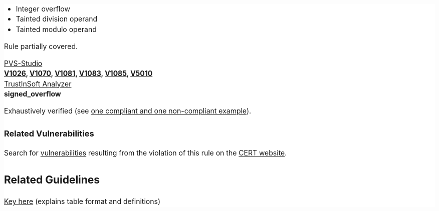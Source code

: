 <ul>
<li>Integer overflow</li>
<li>Tainted division operand</li>
<li>Tainted modulo operand</li>
</ul>
<p>Rule partially covered.</p></td>
</tr>
<tr>
<td class="confluenceTd"><a
href="https://wiki.sei.cmu.edu/confluence/display/cplusplus/PVS-Studio">PVS-Studio</a></td>
<td class="confluenceTd"><div class="content-wrapper">
&#10;</div></td>
<td class="confluenceTd"><strong><a
href="https://pvs-studio.com/en/docs/warnings/v1026/">V1026</a>, <a
href="https://pvs-studio.com/en/docs/warnings/v1070/">V1070</a>, <a
href="https://pvs-studio.com/en/docs/warnings/v1081/">V1081</a>, <a
href="https://pvs-studio.com/en/docs/warnings/v1083/">V1083</a>, <a
href="https://pvs-studio.com/en/docs/warnings/v1085/">V1085</a>, <a
href="https://pvs-studio.com/en/docs/warnings/v5010/">V5010</a></strong></td>
<td class="confluenceTd"><br />
</td>
</tr>
<tr>
<td class="confluenceTd"><a
href="/confluence/display/c/TrustInSoft+Analyzer">TrustInSoft
Analyzer</a></td>
<td class="confluenceTd"><div class="content-wrapper">
&#10;</div></td>
<td class="confluenceTd"><strong>signed_overflow<br />
</strong></td>
<td class="confluenceTd"><p>Exhaustively verified (see <a
href="https://taas.trust-in-soft.com/tsnippet/t/06486475">one compliant
and one non-compliant example</a>).</p></td>
</tr>
</tbody>
</table>

### Related Vulnerabilities

Search for
[vulnerabilities](/confluence/display/c/BB.+Definitions#BB.Definitions-vulnerability)
resulting from the violation of this rule on the [CERT
website](https://www.kb.cert.org/vulnotes/bymetric?searchview&query=FIELD+KEYWORDS+contains+INT32-C).

## Related Guidelines

<a
href="https://wiki.sei.cmu.edu/confluence/display/c/How+this+Coding+Standard+is+Organized#HowthisCodingStandardisOrganized-RelatedGuidelines"
class="external-link">Key here</a> (explains table format and
definitions)
